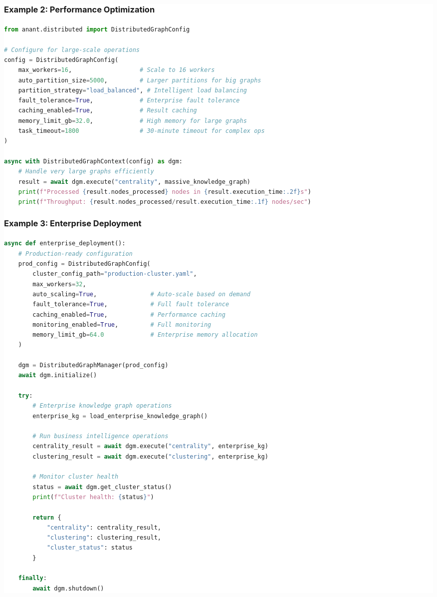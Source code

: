 ### **Example 2: Performance Optimization**
```python
from anant.distributed import DistributedGraphConfig

# Configure for large-scale operations
config = DistributedGraphConfig(
    max_workers=16,                   # Scale to 16 workers
    auto_partition_size=5000,         # Larger partitions for big graphs
    partition_strategy="load_balanced", # Intelligent load balancing
    fault_tolerance=True,             # Enterprise fault tolerance
    caching_enabled=True,             # Result caching
    memory_limit_gb=32.0,             # High memory for large graphs
    task_timeout=1800                 # 30-minute timeout for complex ops
)

async with DistributedGraphContext(config) as dgm:
    # Handle very large graphs efficiently
    result = await dgm.execute("centrality", massive_knowledge_graph)
    print(f"Processed {result.nodes_processed} nodes in {result.execution_time:.2f}s")
    print(f"Throughput: {result.nodes_processed/result.execution_time:.1f} nodes/sec")
```

### **Example 3: Enterprise Deployment**
```python
async def enterprise_deployment():
    # Production-ready configuration
    prod_config = DistributedGraphConfig(
        cluster_config_path="production-cluster.yaml",
        max_workers=32,
        auto_scaling=True,               # Auto-scale based on demand
        fault_tolerance=True,            # Full fault tolerance
        caching_enabled=True,            # Performance caching
        monitoring_enabled=True,         # Full monitoring
        memory_limit_gb=64.0             # Enterprise memory allocation
    )
    
    dgm = DistributedGraphManager(prod_config)
    await dgm.initialize()
    
    try:
        # Enterprise knowledge graph operations
        enterprise_kg = load_enterprise_knowledge_graph()
        
        # Run business intelligence operations
        centrality_result = await dgm.execute("centrality", enterprise_kg)
        clustering_result = await dgm.execute("clustering", enterprise_kg)
        
        # Monitor cluster health
        status = await dgm.get_cluster_status()
        print(f"Cluster health: {status}")
        
        return {
            "centrality": centrality_result,
            "clustering": clustering_result,
            "cluster_status": status
        }
        
    finally:
        await dgm.shutdown()
```
